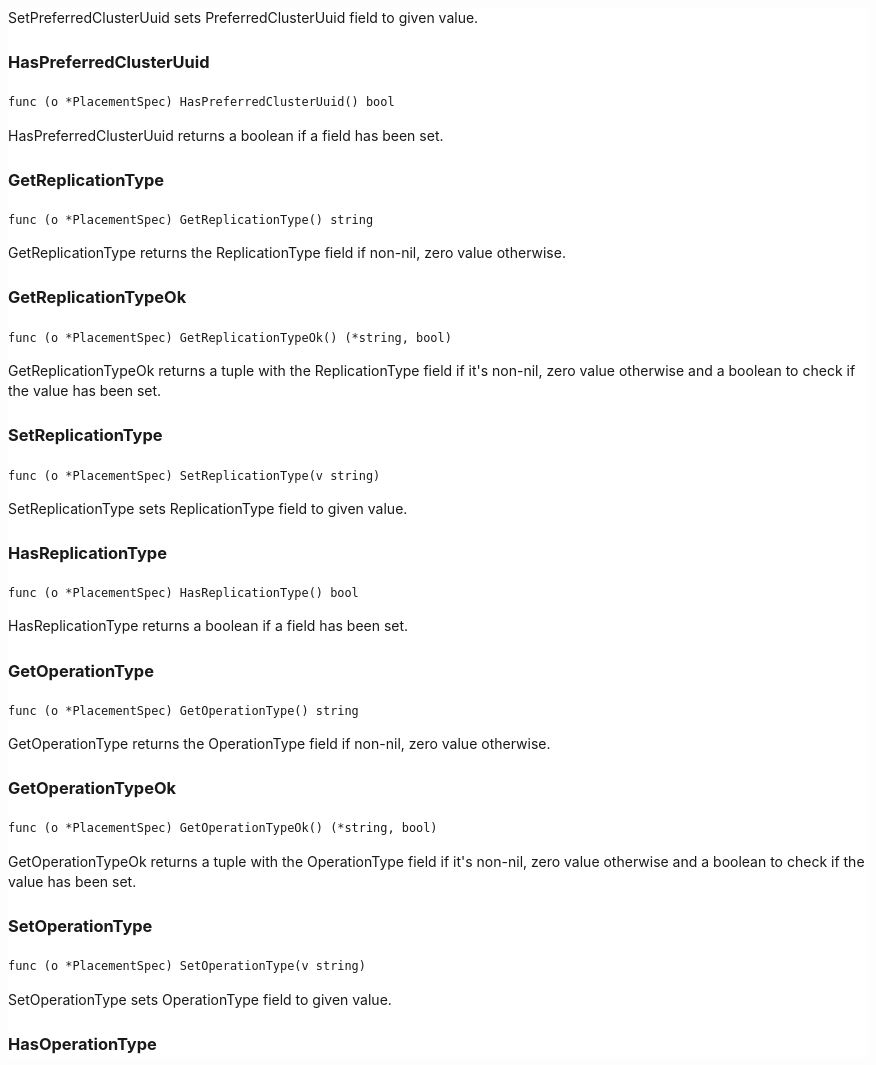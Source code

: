 SetPreferredClusterUuid sets PreferredClusterUuid field to given value.

### HasPreferredClusterUuid

`func (o *PlacementSpec) HasPreferredClusterUuid() bool`

HasPreferredClusterUuid returns a boolean if a field has been set.

### GetReplicationType

`func (o *PlacementSpec) GetReplicationType() string`

GetReplicationType returns the ReplicationType field if non-nil, zero value otherwise.

### GetReplicationTypeOk

`func (o *PlacementSpec) GetReplicationTypeOk() (*string, bool)`

GetReplicationTypeOk returns a tuple with the ReplicationType field if it's non-nil, zero value otherwise
and a boolean to check if the value has been set.

### SetReplicationType

`func (o *PlacementSpec) SetReplicationType(v string)`

SetReplicationType sets ReplicationType field to given value.

### HasReplicationType

`func (o *PlacementSpec) HasReplicationType() bool`

HasReplicationType returns a boolean if a field has been set.

### GetOperationType

`func (o *PlacementSpec) GetOperationType() string`

GetOperationType returns the OperationType field if non-nil, zero value otherwise.

### GetOperationTypeOk

`func (o *PlacementSpec) GetOperationTypeOk() (*string, bool)`

GetOperationTypeOk returns a tuple with the OperationType field if it's non-nil, zero value otherwise
and a boolean to check if the value has been set.

### SetOperationType

`func (o *PlacementSpec) SetOperationType(v string)`

SetOperationType sets OperationType field to given value.

### HasOperationType
